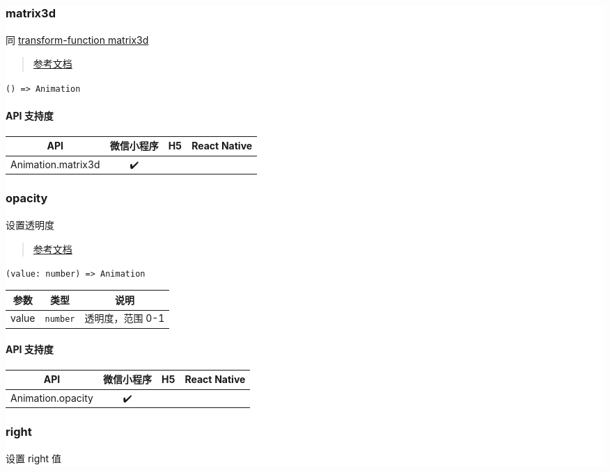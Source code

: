### matrix3d

同 [transform-function matrix3d](https://developer.mozilla.org/en-US/docs/Web/CSS/transform-function/matrix3d)

> [参考文档](https://developers.weixin.qq.com/miniprogram/dev/api/ui/animation/Animation.matrix3d.html)

```tsx
() => Animation
```

#### API 支持度

|        API         | 微信小程序 | H5 | React Native |
|:------------------:|:-----:|:--:|:------------:|
| Animation.matrix3d |  ✔️   |    |              |

### opacity

设置透明度

> [参考文档](https://developers.weixin.qq.com/miniprogram/dev/api/ui/animation/Animation.opacity.html)

```tsx
(value: number) => Animation
```

<table>
  <thead>
    <tr>
      <th>参数</th>
      <th>类型</th>
      <th>说明</th>
    </tr>
  </thead>
  <tbody>
    <tr>
      <td>value</td>
      <td><code>number</code></td>
      <td>透明度，范围 0-1</td>
    </tr>
  </tbody>
</table>

#### API 支持度

|        API        | 微信小程序 | H5 | React Native |
|:-----------------:|:-----:|:--:|:------------:|
| Animation.opacity |  ✔️   |    |              |

### right

设置 right 值
